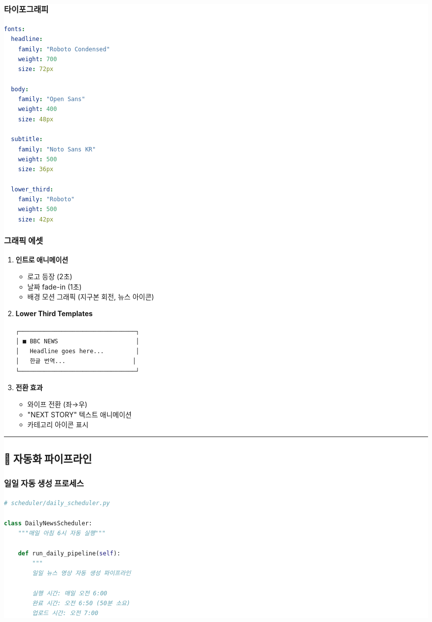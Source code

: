 ### **타이포그래피**

```yaml
fonts:
  headline:
    family: "Roboto Condensed"
    weight: 700
    size: 72px

  body:
    family: "Open Sans"
    weight: 400
    size: 48px

  subtitle:
    family: "Noto Sans KR"
    weight: 500
    size: 36px

  lower_third:
    family: "Roboto"
    weight: 500
    size: 42px
```

### **그래픽 에셋**

1. **인트로 애니메이션**
   - 로고 등장 (2초)
   - 날짜 fade-in (1초)
   - 배경 모션 그래픽 (지구본 회전, 뉴스 아이콘)

2. **Lower Third Templates**
   ```
   ┌─────────────────────────────────┐
   │ ■ BBC NEWS                      │
   │   Headline goes here...         │
   │   한글 번역...                   │
   └─────────────────────────────────┘
   ```

3. **전환 효과**
   - 와이프 전환 (좌→우)
   - "NEXT STORY" 텍스트 애니메이션
   - 카테고리 아이콘 표시

---

## 🤖 자동화 파이프라인

### **일일 자동 생성 프로세스**

```python
# scheduler/daily_scheduler.py

class DailyNewsScheduler:
    """매일 아침 6시 자동 실행"""

    def run_daily_pipeline(self):
        """
        일일 뉴스 영상 자동 생성 파이프라인

        실행 시간: 매일 오전 6:00
        완료 시간: 오전 6:50 (50분 소요)
        업로드 시간: 오전 7:00
```